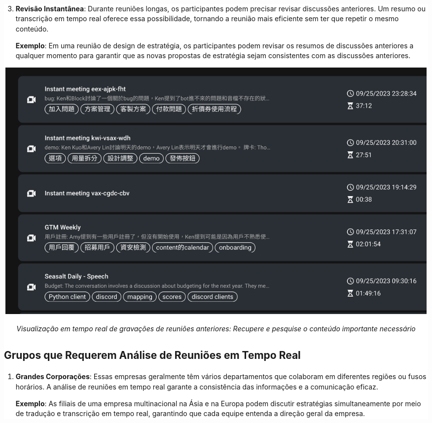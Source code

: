 3.  **Revisão Instantânea**: Durante reuniões longas, os participantes podem precisar revisar discussões anteriores. Um resumo ou transcrição em tempo real oferece essa possibilidade, tornando a reunião mais eficiente sem ter que repetir o mesmo conteúdo.

    **Exemplo**: Em uma reunião de design de estratégia, os participantes podem revisar os resumos de discussões anteriores a qualquer momento para garantir que as novas propostas de estratégia sejam consistentes com as discussões anteriores.

<center>
<img height="500" src="/images/blog/36-how-to-use-ai-meeting-copilot/3-meeting-list.png" alt="Visualização em tempo real de gravações de reuniões anteriores: Recupere e pesquise o conteúdo importante necessário"/>

*Visualização em tempo real de gravações de reuniões anteriores: Recupere e pesquise o conteúdo importante necessário*
</center>

## Grupos que Requerem Análise de Reuniões em Tempo Real

1.  **Grandes Corporações**: Essas empresas geralmente têm vários departamentos que colaboram em diferentes regiões ou fusos horários. A análise de reuniões em tempo real garante a consistência das informações e a comunicação eficaz.

    **Exemplo**: As filiais de uma empresa multinacional na Ásia e na Europa podem discutir estratégias simultaneamente por meio de tradução e transcrição em tempo real, garantindo que cada equipe entenda a direção geral da empresa.

<center>